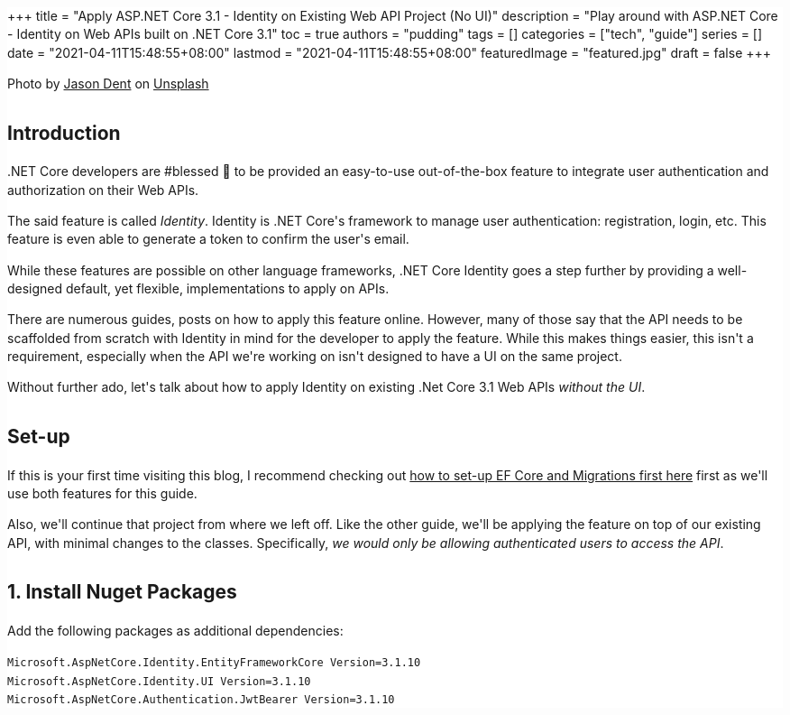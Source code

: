 +++
title = "Apply ASP.NET Core 3.1 - Identity on Existing Web API Project (No UI)"
description = "Play around with ASP.NET Core - Identity on Web APIs built on .NET Core 3.1"
toc = true
authors = "pudding"
tags = []
categories = ["tech", "guide"]
series = []
date =  "2021-04-11T15:48:55+08:00"
lastmod = "2021-04-11T15:48:55+08:00"
featuredImage = "featured.jpg"
draft = false
+++

Photo by [Jason Dent](https://unsplash.com/@jdent?utm_source=unsplash&utm_medium=referral&utm_content=creditCopyText) on [Unsplash](https://unsplash.com/s/photos/password?utm_source=unsplash&utm_medium=referral&utm_content=creditCopyText)
  
## Introduction

.NET Core developers are #blessed :yellow_heart: to be provided an easy-to-use out-of-the-box feature to integrate user authentication and authorization on their Web APIs.

The said feature is called *Identity*. Identity is .NET Core's framework to manage user authentication: registration, login, etc. This feature is even able to generate a token to confirm the user's email.

While these features are possible on other language frameworks, .NET Core Identity goes a step further by providing a well-designed default, yet flexible, implementations to apply on APIs.

There are numerous guides, posts on how to apply this feature online. However, many of those say that the API needs to be scaffolded from scratch with Identity in mind for the developer to apply the feature. While this makes things easier, this isn't a requirement, especially when the API we're working on isn't designed to have a UI on the same project.

Without further ado, let's talk about how to apply Identity on existing .Net Core 3.1 Web APIs *without the UI*.

## Set-up

If this is your first time visiting this blog, I recommend checking out [how to set-up EF Core and Migrations first here](/posts/set-up-ef-core-on-asp-net-core-web-api-3-1/) first as we'll use both features for this guide.

Also, we'll continue that project from where we left off. Like the other guide, we'll be applying the feature on top of our existing API, with minimal changes to the classes. Specifically, *we would only be allowing authenticated users to access the API*.

## 1. Install Nuget Packages
Add the following packages as additional dependencies:

    Microsoft.AspNetCore.Identity.EntityFrameworkCore Version=3.1.10
    Microsoft.AspNetCore.Identity.UI Version=3.1.10
    Microsoft.AspNetCore.Authentication.JwtBearer Version=3.1.10

